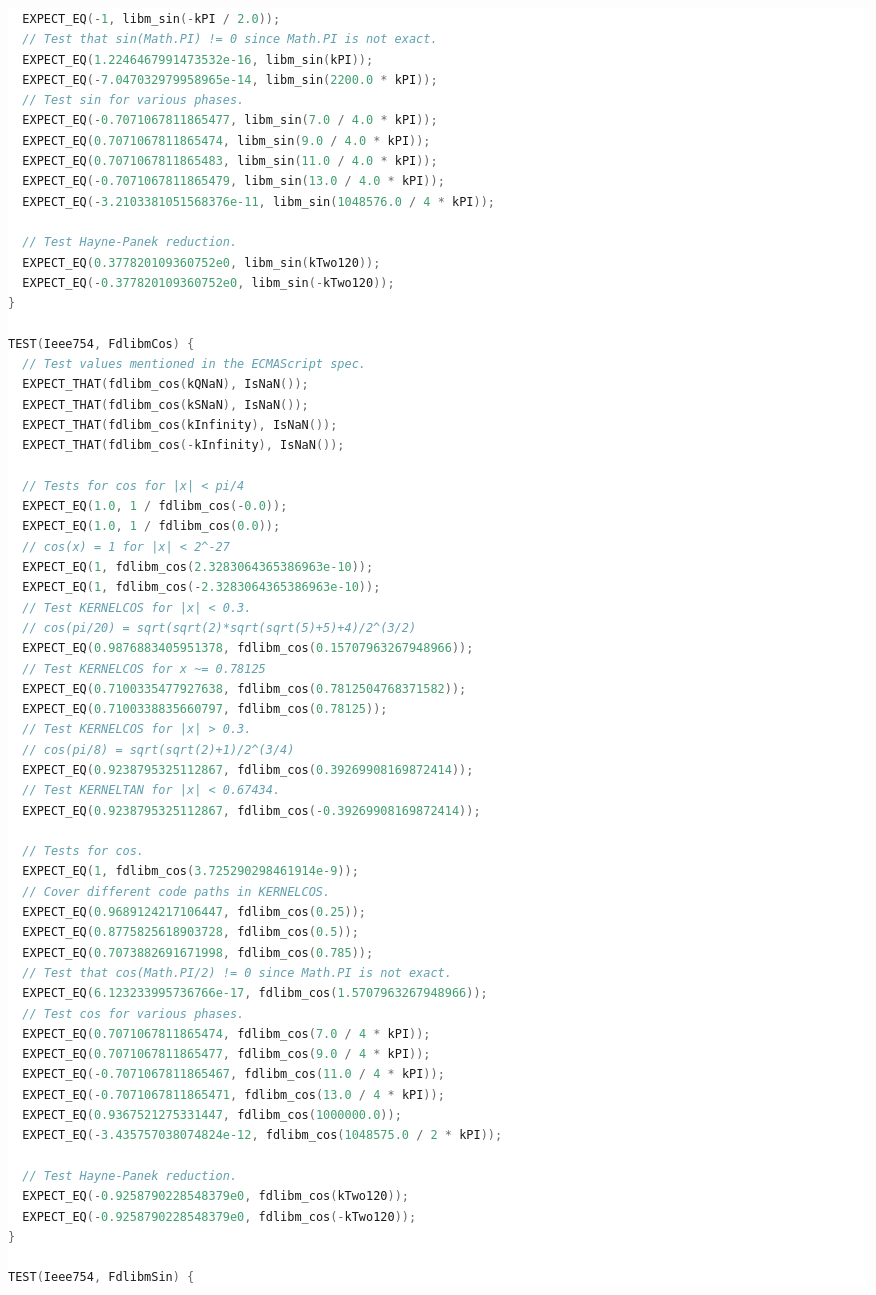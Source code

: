 ```cpp
  EXPECT_EQ(-1, libm_sin(-kPI / 2.0));
  // Test that sin(Math.PI) != 0 since Math.PI is not exact.
  EXPECT_EQ(1.2246467991473532e-16, libm_sin(kPI));
  EXPECT_EQ(-7.047032979958965e-14, libm_sin(2200.0 * kPI));
  // Test sin for various phases.
  EXPECT_EQ(-0.7071067811865477, libm_sin(7.0 / 4.0 * kPI));
  EXPECT_EQ(0.7071067811865474, libm_sin(9.0 / 4.0 * kPI));
  EXPECT_EQ(0.7071067811865483, libm_sin(11.0 / 4.0 * kPI));
  EXPECT_EQ(-0.7071067811865479, libm_sin(13.0 / 4.0 * kPI));
  EXPECT_EQ(-3.2103381051568376e-11, libm_sin(1048576.0 / 4 * kPI));

  // Test Hayne-Panek reduction.
  EXPECT_EQ(0.377820109360752e0, libm_sin(kTwo120));
  EXPECT_EQ(-0.377820109360752e0, libm_sin(-kTwo120));
}

TEST(Ieee754, FdlibmCos) {
  // Test values mentioned in the ECMAScript spec.
  EXPECT_THAT(fdlibm_cos(kQNaN), IsNaN());
  EXPECT_THAT(fdlibm_cos(kSNaN), IsNaN());
  EXPECT_THAT(fdlibm_cos(kInfinity), IsNaN());
  EXPECT_THAT(fdlibm_cos(-kInfinity), IsNaN());

  // Tests for cos for |x| < pi/4
  EXPECT_EQ(1.0, 1 / fdlibm_cos(-0.0));
  EXPECT_EQ(1.0, 1 / fdlibm_cos(0.0));
  // cos(x) = 1 for |x| < 2^-27
  EXPECT_EQ(1, fdlibm_cos(2.3283064365386963e-10));
  EXPECT_EQ(1, fdlibm_cos(-2.3283064365386963e-10));
  // Test KERNELCOS for |x| < 0.3.
  // cos(pi/20) = sqrt(sqrt(2)*sqrt(sqrt(5)+5)+4)/2^(3/2)
  EXPECT_EQ(0.9876883405951378, fdlibm_cos(0.15707963267948966));
  // Test KERNELCOS for x ~= 0.78125
  EXPECT_EQ(0.7100335477927638, fdlibm_cos(0.7812504768371582));
  EXPECT_EQ(0.7100338835660797, fdlibm_cos(0.78125));
  // Test KERNELCOS for |x| > 0.3.
  // cos(pi/8) = sqrt(sqrt(2)+1)/2^(3/4)
  EXPECT_EQ(0.9238795325112867, fdlibm_cos(0.39269908169872414));
  // Test KERNELTAN for |x| < 0.67434.
  EXPECT_EQ(0.9238795325112867, fdlibm_cos(-0.39269908169872414));

  // Tests for cos.
  EXPECT_EQ(1, fdlibm_cos(3.725290298461914e-9));
  // Cover different code paths in KERNELCOS.
  EXPECT_EQ(0.9689124217106447, fdlibm_cos(0.25));
  EXPECT_EQ(0.8775825618903728, fdlibm_cos(0.5));
  EXPECT_EQ(0.7073882691671998, fdlibm_cos(0.785));
  // Test that cos(Math.PI/2) != 0 since Math.PI is not exact.
  EXPECT_EQ(6.123233995736766e-17, fdlibm_cos(1.5707963267948966));
  // Test cos for various phases.
  EXPECT_EQ(0.7071067811865474, fdlibm_cos(7.0 / 4 * kPI));
  EXPECT_EQ(0.7071067811865477, fdlibm_cos(9.0 / 4 * kPI));
  EXPECT_EQ(-0.7071067811865467, fdlibm_cos(11.0 / 4 * kPI));
  EXPECT_EQ(-0.7071067811865471, fdlibm_cos(13.0 / 4 * kPI));
  EXPECT_EQ(0.9367521275331447, fdlibm_cos(1000000.0));
  EXPECT_EQ(-3.435757038074824e-12, fdlibm_cos(1048575.0 / 2 * kPI));

  // Test Hayne-Panek reduction.
  EXPECT_EQ(-0.9258790228548379e0, fdlibm_cos(kTwo120));
  EXPECT_EQ(-0.9258790228548379e0, fdlibm_cos(-kTwo120));
}

TEST(Ieee754, FdlibmSin) {
```